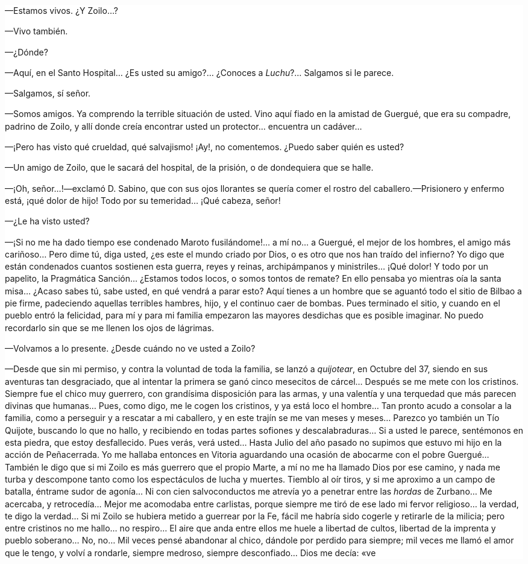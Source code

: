 —Estamos vivos. ¿Y Zoilo…?

—Vivo también.

—¿Dónde?

—Aquí, en el Santo Hospital… ¿Es usted su amigo?… ¿Conoces a *Luchu*?…
Salgamos si le parece.

—Salgamos, sí señor.

—Somos amigos. Ya comprendo la terrible situación de usted. Vino aquí fiado en
la amistad de Guergué, que era su compadre, padrino de Zoilo, y allí donde
creía encontrar usted un protector… encuentra un cadáver…

—¡Pero has visto qué crueldad, qué salvajismo! ¡Ay!, no comentemos. ¿Puedo
saber quién es usted?

—Un amigo de Zoilo, que le sacará del hospital, de la prisión, o de dondequiera
que se halle.

—¡Oh, señor…!—exclamó D. Sabino, que con sus ojos llorantes se quería comer
el rostro del caballero.—Prisionero y enfermo está, ¡qué dolor de hijo! Todo
por su temeridad… ¡Qué cabeza, señor!

—¿Le ha visto usted?

—¡Si no me ha dado tiempo ese condenado Maroto fusilándome!… a mí no…
a Guergué, el mejor de los hombres, el amigo más cariñoso… Pero dime tú, diga
usted, ¿es este el mundo criado por Dios, o es otro que nos han traído del
infierno? Yo digo que están condenados cuantos sostienen esta guerra, reyes
y reinas, archipámpanos y ministriles… ¡Qué dolor! Y todo por un papelito, la
Pragmática Sanción… ¿Estamos todos locos, o somos tontos de remate? En ello
pensaba yo mientras oía la santa misa… ¿Acaso sabes tú, sabe usted, en qué
vendrá a parar esto? Aquí tienes a un hombre que se aguantó todo el sitio de
Bilbao a pie firme, padeciendo aquellas terribles hambres, hijo, y el continuo
caer de bombas. Pues terminado el sitio, y cuando en el pueblo entró la
felicidad, para mí y para mi familia empezaron las mayores desdichas que es
posible imaginar. No puedo recordarlo sin que se me llenen los ojos de
lágrimas.

—Volvamos a lo presente. ¿Desde cuándo no ve usted a Zoilo?

—Desde que sin mi permiso, y contra la voluntad de toda la familia, se lanzó
a *quijotear*, en Octubre del 37, siendo en sus aventuras tan desgraciado, que
al intentar la primera se ganó cinco mesecitos de cárcel… Después se me mete
con los cristinos. Siempre fue el chico muy guerrero, con grandísima
disposición para las armas, y una valentía y una terquedad que más parecen
divinas que humanas… Pues, como digo, me le cogen los cristinos, y ya está
loco el hombre… Tan pronto acudo a consolar a la familia, como a perseguir
y a rescatar a mi caballero, y en este trajín se me van meses y meses…
Parezco yo también un Tío Quijote, buscando lo que no hallo, y recibiendo en
todas partes sofiones y descalabraduras… Si a usted le parece, sentémonos en
esta piedra, que estoy desfallecido. Pues verás, verá usted… Hasta Julio del
año pasado no supimos que estuvo mi hijo en la acción de Peñacerrada. Yo me
hallaba entonces en Vitoria aguardando una ocasión de abocarme con el pobre
Guergué… También le digo que si mi Zoilo es más guerrero que el propio Marte,
a mí no me ha llamado Dios por ese camino, y nada me turba y descompone tanto
como los espectáculos de lucha y muertes. Tiemblo al oír tiros, y si me
aproximo a un campo de batalla, éntrame sudor de agonía… Ni con cien
salvoconductos me atrevía yo a penetrar entre las *hordas* de Zurbano… Me
acercaba, y retrocedía… Mejor me acomodaba entre carlistas, porque siempre me
tiró de ese lado mi fervor religioso… la verdad, te digo la verdad… Si mi
Zoilo se hubiera metido a guerrear por la Fe, fácil me habría sido cogerle
y retirarle de la milicia; pero entre cristinos no me hallo… no respiro… El
aire que anda entre ellos me huele a libertad de cultos, libertad de la
imprenta y pueblo soberano… No, no… Mil veces pensé abandonar al chico,
dándole por perdido para siempre; mil veces me llamó el amor que le tengo,
y volví a rondarle, siempre medroso, siempre desconfiado… Dios me decía: «ve
